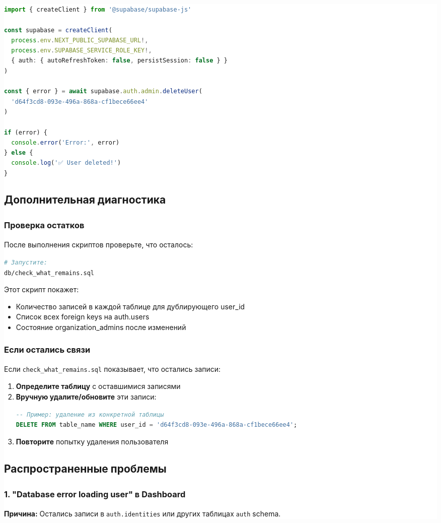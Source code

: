 ```typescript
import { createClient } from '@supabase/supabase-js'

const supabase = createClient(
  process.env.NEXT_PUBLIC_SUPABASE_URL!,
  process.env.SUPABASE_SERVICE_ROLE_KEY!,
  { auth: { autoRefreshToken: false, persistSession: false } }
)

const { error } = await supabase.auth.admin.deleteUser(
  'd64f3cd8-093e-496a-868a-cf1bece66ee4'
)

if (error) {
  console.error('Error:', error)
} else {
  console.log('✅ User deleted!')
}
```

## Дополнительная диагностика

### Проверка остатков

После выполнения скриптов проверьте, что осталось:

```bash
# Запустите:
db/check_what_remains.sql
```

Этот скрипт покажет:
- Количество записей в каждой таблице для дублирующего user_id
- Список всех foreign keys на auth.users
- Состояние organization_admins после изменений

### Если остались связи

Если `check_what_remains.sql` показывает, что остались записи:

1. **Определите таблицу** с оставшимися записями
2. **Вручную удалите/обновите** эти записи:
   ```sql
   -- Пример: удаление из конкретной таблицы
   DELETE FROM table_name WHERE user_id = 'd64f3cd8-093e-496a-868a-cf1bece66ee4';
   ```
3. **Повторите** попытку удаления пользователя

## Распространенные проблемы

### 1. "Database error loading user" в Dashboard

**Причина:** Остались записи в `auth.identities` или других таблицах `auth` schema.
